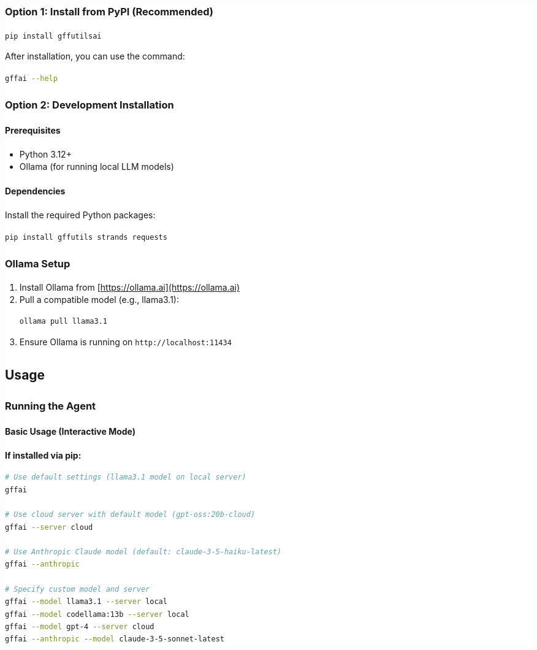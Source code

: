 ### Option 1: Install from PyPI (Recommended)

```bash
pip install gffutilsai
```

After installation, you can use the command:

```bash
gffai --help
```

### Option 2: Development Installation

#### Prerequisites

- Python 3.12+
- Ollama (for running local LLM models)

#### Dependencies

Install the required Python packages:

```bash
pip install gffutils strands requests
```

### Ollama Setup

1. Install Ollama from [https://ollama.ai](https://ollama.ai)
2. Pull a compatible model (e.g., llama3.1):
   ```bash
   ollama pull llama3.1
   ```
3. Ensure Ollama is running on `http://localhost:11434`

## Usage

### Running the Agent

#### Basic Usage (Interactive Mode)

**If installed via pip:**
```bash
# Use default settings (llama3.1 model on local server)
gffai

# Use cloud server with default model (gpt-oss:20b-cloud)
gffai --server cloud

# Use Anthropic Claude model (default: claude-3-5-haiku-latest)
gffai --anthropic

# Specify custom model and server
gffai --model llama3.1 --server local
gffai --model codellama:13b --server local
gffai --model gpt-4 --server cloud
gffai --anthropic --model claude-3-5-sonnet-latest
```
